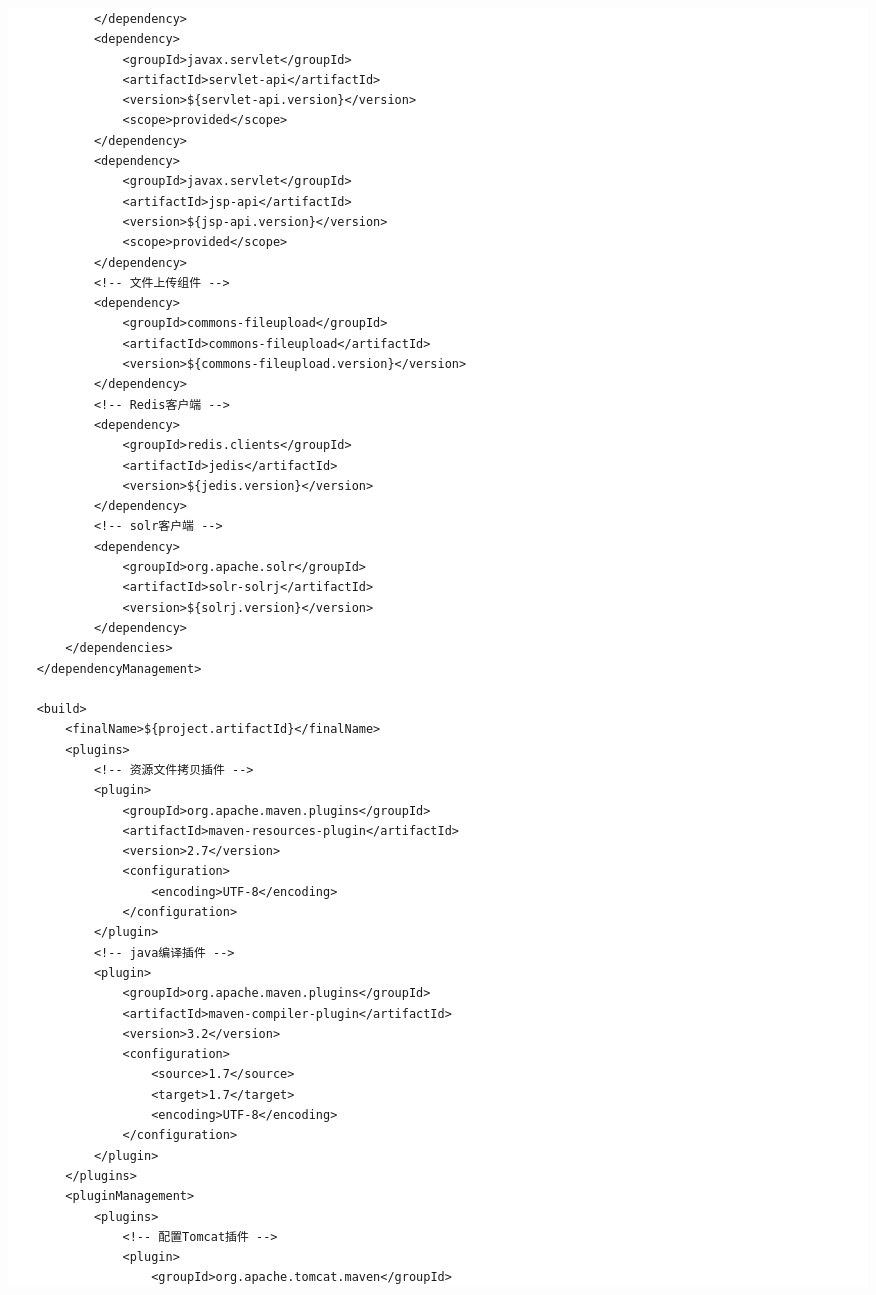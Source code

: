 ```
			</dependency>
			<dependency>
				<groupId>javax.servlet</groupId>
				<artifactId>servlet-api</artifactId>
				<version>${servlet-api.version}</version>
				<scope>provided</scope>
			</dependency>
			<dependency>
				<groupId>javax.servlet</groupId>
				<artifactId>jsp-api</artifactId>
				<version>${jsp-api.version}</version>
				<scope>provided</scope>
			</dependency>
			<!-- 文件上传组件 -->
			<dependency>
				<groupId>commons-fileupload</groupId>
				<artifactId>commons-fileupload</artifactId>
				<version>${commons-fileupload.version}</version>
			</dependency>
			<!-- Redis客户端 -->
			<dependency>
				<groupId>redis.clients</groupId>
				<artifactId>jedis</artifactId>
				<version>${jedis.version}</version>
			</dependency>
			<!-- solr客户端 -->
			<dependency>
				<groupId>org.apache.solr</groupId>
				<artifactId>solr-solrj</artifactId>
				<version>${solrj.version}</version>
			</dependency>
		</dependencies>
	</dependencyManagement>

	<build>
		<finalName>${project.artifactId}</finalName>
		<plugins>
			<!-- 资源文件拷贝插件 -->
			<plugin>
				<groupId>org.apache.maven.plugins</groupId>
				<artifactId>maven-resources-plugin</artifactId>
				<version>2.7</version>
				<configuration>
					<encoding>UTF-8</encoding>
				</configuration>
			</plugin>
			<!-- java编译插件 -->
			<plugin>
				<groupId>org.apache.maven.plugins</groupId>
				<artifactId>maven-compiler-plugin</artifactId>
				<version>3.2</version>
				<configuration>
					<source>1.7</source>
					<target>1.7</target>
					<encoding>UTF-8</encoding>
				</configuration>
			</plugin>
		</plugins>
		<pluginManagement>
			<plugins>
				<!-- 配置Tomcat插件 -->
				<plugin>
					<groupId>org.apache.tomcat.maven</groupId>
```